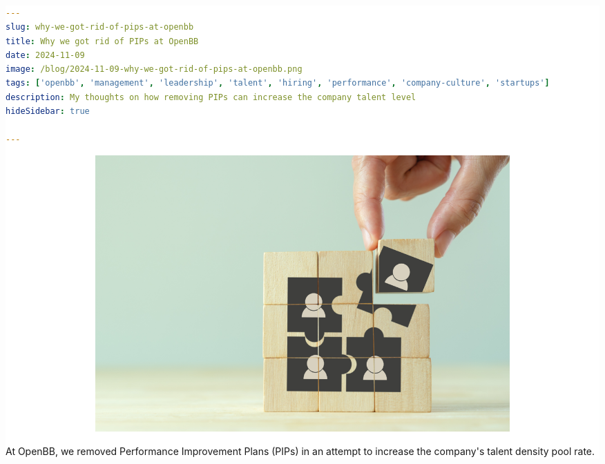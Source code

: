 ```yaml
---
slug: why-we-got-rid-of-pips-at-openbb
title: Why we got rid of PIPs at OpenBB
date: 2024-11-09
image: /blog/2024-11-09-why-we-got-rid-of-pips-at-openbb.png
tags: ['openbb', 'management', 'leadership', 'talent', 'hiring', 'performance', 'company-culture', 'startups']
description: My thoughts on how removing PIPs can increase the company talent level
hideSidebar: true

---
```


<p align="center">
    <img width="600" src="/blog/2024-11-09-why-we-got-rid-of-pips-at-openbb.png"/>
</p>

At OpenBB, we removed Performance Improvement Plans (PIPs) in an attempt to increase the company's talent density pool rate.



<div style={{borderTop: '1px solid #0088CC', margin: '1.5em 0'}} />
